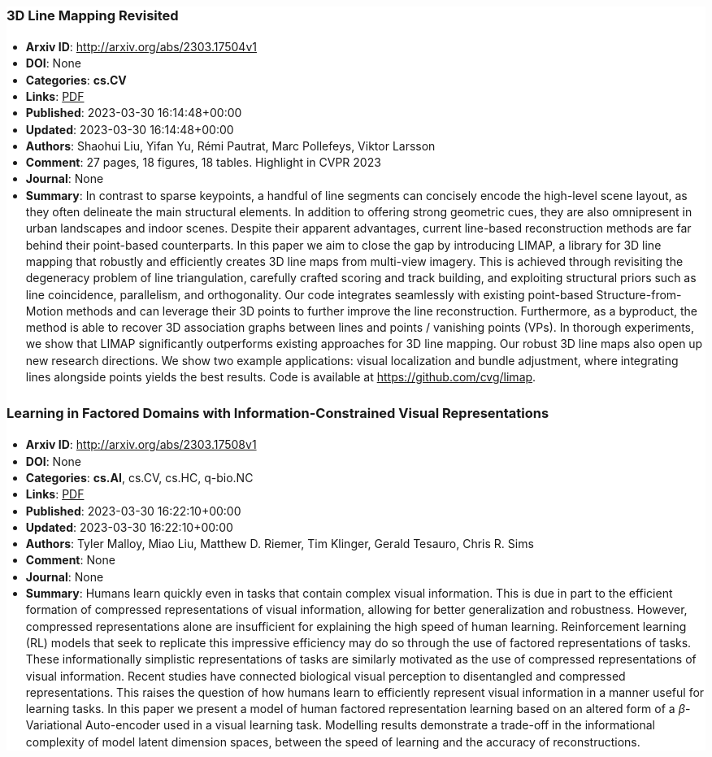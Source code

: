 

### 3D Line Mapping Revisited
- **Arxiv ID**: http://arxiv.org/abs/2303.17504v1
- **DOI**: None
- **Categories**: **cs.CV**
- **Links**: [PDF](http://arxiv.org/pdf/2303.17504v1)
- **Published**: 2023-03-30 16:14:48+00:00
- **Updated**: 2023-03-30 16:14:48+00:00
- **Authors**: Shaohui Liu, Yifan Yu, Rémi Pautrat, Marc Pollefeys, Viktor Larsson
- **Comment**: 27 pages, 18 figures, 18 tables. Highlight in CVPR 2023
- **Journal**: None
- **Summary**: In contrast to sparse keypoints, a handful of line segments can concisely encode the high-level scene layout, as they often delineate the main structural elements. In addition to offering strong geometric cues, they are also omnipresent in urban landscapes and indoor scenes. Despite their apparent advantages, current line-based reconstruction methods are far behind their point-based counterparts. In this paper we aim to close the gap by introducing LIMAP, a library for 3D line mapping that robustly and efficiently creates 3D line maps from multi-view imagery. This is achieved through revisiting the degeneracy problem of line triangulation, carefully crafted scoring and track building, and exploiting structural priors such as line coincidence, parallelism, and orthogonality. Our code integrates seamlessly with existing point-based Structure-from-Motion methods and can leverage their 3D points to further improve the line reconstruction. Furthermore, as a byproduct, the method is able to recover 3D association graphs between lines and points / vanishing points (VPs). In thorough experiments, we show that LIMAP significantly outperforms existing approaches for 3D line mapping. Our robust 3D line maps also open up new research directions. We show two example applications: visual localization and bundle adjustment, where integrating lines alongside points yields the best results. Code is available at https://github.com/cvg/limap.



### Learning in Factored Domains with Information-Constrained Visual Representations
- **Arxiv ID**: http://arxiv.org/abs/2303.17508v1
- **DOI**: None
- **Categories**: **cs.AI**, cs.CV, cs.HC, q-bio.NC
- **Links**: [PDF](http://arxiv.org/pdf/2303.17508v1)
- **Published**: 2023-03-30 16:22:10+00:00
- **Updated**: 2023-03-30 16:22:10+00:00
- **Authors**: Tyler Malloy, Miao Liu, Matthew D. Riemer, Tim Klinger, Gerald Tesauro, Chris R. Sims
- **Comment**: None
- **Journal**: None
- **Summary**: Humans learn quickly even in tasks that contain complex visual information. This is due in part to the efficient formation of compressed representations of visual information, allowing for better generalization and robustness. However, compressed representations alone are insufficient for explaining the high speed of human learning. Reinforcement learning (RL) models that seek to replicate this impressive efficiency may do so through the use of factored representations of tasks. These informationally simplistic representations of tasks are similarly motivated as the use of compressed representations of visual information. Recent studies have connected biological visual perception to disentangled and compressed representations. This raises the question of how humans learn to efficiently represent visual information in a manner useful for learning tasks. In this paper we present a model of human factored representation learning based on an altered form of a $\beta$-Variational Auto-encoder used in a visual learning task. Modelling results demonstrate a trade-off in the informational complexity of model latent dimension spaces, between the speed of learning and the accuracy of reconstructions.
